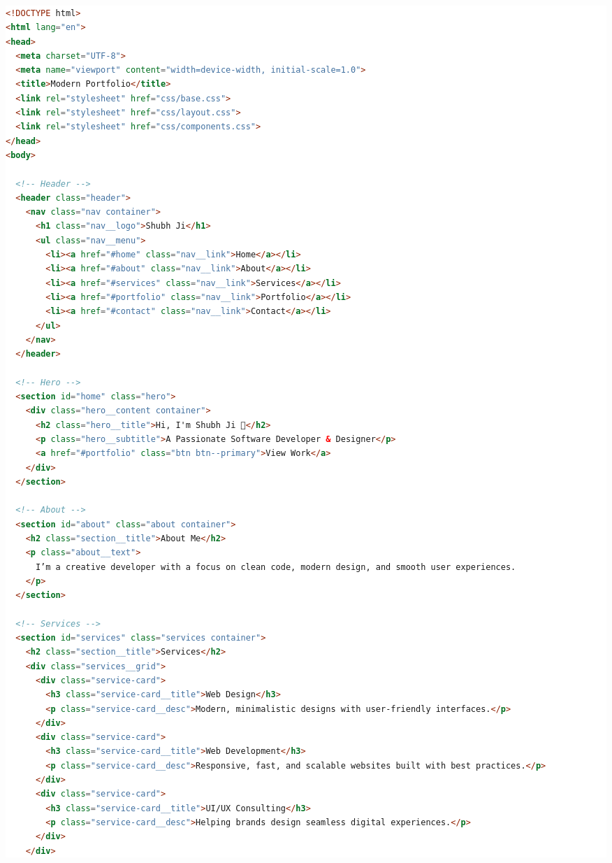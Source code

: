 ```html
<!DOCTYPE html>
<html lang="en">
<head>
  <meta charset="UTF-8">
  <meta name="viewport" content="width=device-width, initial-scale=1.0">
  <title>Modern Portfolio</title>
  <link rel="stylesheet" href="css/base.css">
  <link rel="stylesheet" href="css/layout.css">
  <link rel="stylesheet" href="css/components.css">
</head>
<body>

  <!-- Header -->
  <header class="header">
    <nav class="nav container">
      <h1 class="nav__logo">Shubh Ji</h1>
      <ul class="nav__menu">
        <li><a href="#home" class="nav__link">Home</a></li>
        <li><a href="#about" class="nav__link">About</a></li>
        <li><a href="#services" class="nav__link">Services</a></li>
        <li><a href="#portfolio" class="nav__link">Portfolio</a></li>
        <li><a href="#contact" class="nav__link">Contact</a></li>
      </ul>
    </nav>
  </header>

  <!-- Hero -->
  <section id="home" class="hero">
    <div class="hero__content container">
      <h2 class="hero__title">Hi, I'm Shubh Ji 👋</h2>
      <p class="hero__subtitle">A Passionate Software Developer & Designer</p>
      <a href="#portfolio" class="btn btn--primary">View Work</a>
    </div>
  </section>

  <!-- About -->
  <section id="about" class="about container">
    <h2 class="section__title">About Me</h2>
    <p class="about__text">
      I’m a creative developer with a focus on clean code, modern design, and smooth user experiences.
    </p>
  </section>

  <!-- Services -->
  <section id="services" class="services container">
    <h2 class="section__title">Services</h2>
    <div class="services__grid">
      <div class="service-card">
        <h3 class="service-card__title">Web Design</h3>
        <p class="service-card__desc">Modern, minimalistic designs with user-friendly interfaces.</p>
      </div>
      <div class="service-card">
        <h3 class="service-card__title">Web Development</h3>
        <p class="service-card__desc">Responsive, fast, and scalable websites built with best practices.</p>
      </div>
      <div class="service-card">
        <h3 class="service-card__title">UI/UX Consulting</h3>
        <p class="service-card__desc">Helping brands design seamless digital experiences.</p>
      </div>
    </div>
```